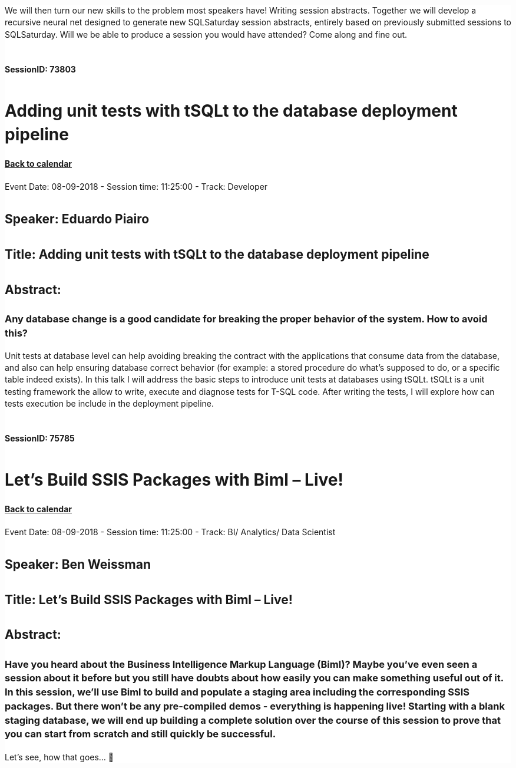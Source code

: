 We will then turn our new skills to the problem most speakers have! Writing session abstracts. Together we will develop a recursive neural net designed to generate new SQLSaturday session abstracts, entirely based on previously submitted sessions to SQLSaturday. Will we be able to produce a session you would have attended? Come along and fine out.
#  
#### SessionID: 73803
# Adding unit tests with tSQLt to the database deployment pipeline
#### [Back to calendar](#nr-748)
Event Date: 08-09-2018 - Session time: 11:25:00 - Track: Developer
## Speaker: Eduardo Piairo
## Title: Adding unit tests with tSQLt to the database deployment pipeline
## Abstract:
### Any database change is a good candidate for breaking the proper behavior of the system. How to avoid this?
Unit tests at database level can help avoiding breaking the contract with the applications that consume data from the database, and also can help ensuring database correct behavior (for example: a stored procedure do what’s supposed to do, or a specific table indeed exists).
In this talk I will address the basic steps to introduce unit tests at databases using tSQLt. tSQLt is a unit testing framework the allow to write, execute and diagnose tests for T-SQL code. After writing the tests, I will explore how can tests execution be include in the deployment pipeline.
#  
#### SessionID: 75785
# Let’s Build SSIS Packages with Biml – Live!
#### [Back to calendar](#nr-748)
Event Date: 08-09-2018 - Session time: 11:25:00 - Track: BI/ Analytics/ Data Scientist
## Speaker: Ben Weissman
## Title: Let’s Build SSIS Packages with Biml – Live!
## Abstract:
### Have you heard about the Business Intelligence Markup Language (Biml)? Maybe you’ve even seen a session about it before but you still have doubts about how easily you can make something useful out of it. In this session, we’ll use Biml to build and populate a staging area including the corresponding SSIS packages. But there won’t be any pre-compiled demos - everything is happening live! Starting with a blank staging database, we will end up building a complete solution over the course of this session to prove that you can start from scratch and still quickly be successful.
Let’s see, how that goes… 
